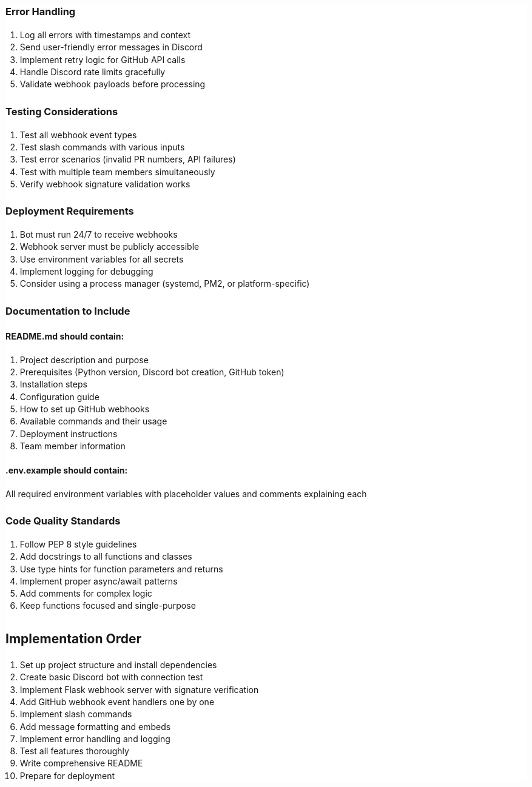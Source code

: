 ### Error Handling
1. Log all errors with timestamps and context
2. Send user-friendly error messages in Discord
3. Implement retry logic for GitHub API calls
4. Handle Discord rate limits gracefully
5. Validate webhook payloads before processing

### Testing Considerations
1. Test all webhook event types
2. Test slash commands with various inputs
3. Test error scenarios (invalid PR numbers, API failures)
4. Test with multiple team members simultaneously
5. Verify webhook signature validation works

### Deployment Requirements
1. Bot must run 24/7 to receive webhooks
2. Webhook server must be publicly accessible
3. Use environment variables for all secrets
4. Implement logging for debugging
5. Consider using a process manager (systemd, PM2, or platform-specific)

### Documentation to Include

#### README.md should contain:
1. Project description and purpose
2. Prerequisites (Python version, Discord bot creation, GitHub token)
3. Installation steps
4. Configuration guide
5. How to set up GitHub webhooks
6. Available commands and their usage
7. Deployment instructions
8. Team member information

#### .env.example should contain:
All required environment variables with placeholder values and comments explaining each

### Code Quality Standards
1. Follow PEP 8 style guidelines
2. Add docstrings to all functions and classes
3. Use type hints for function parameters and returns
4. Implement proper async/await patterns
5. Add comments for complex logic
6. Keep functions focused and single-purpose

## Implementation Order
1. Set up project structure and install dependencies
2. Create basic Discord bot with connection test
3. Implement Flask webhook server with signature verification
4. Add GitHub webhook event handlers one by one
5. Implement slash commands
6. Add message formatting and embeds
7. Implement error handling and logging
8. Test all features thoroughly
9. Write comprehensive README
10. Prepare for deployment
